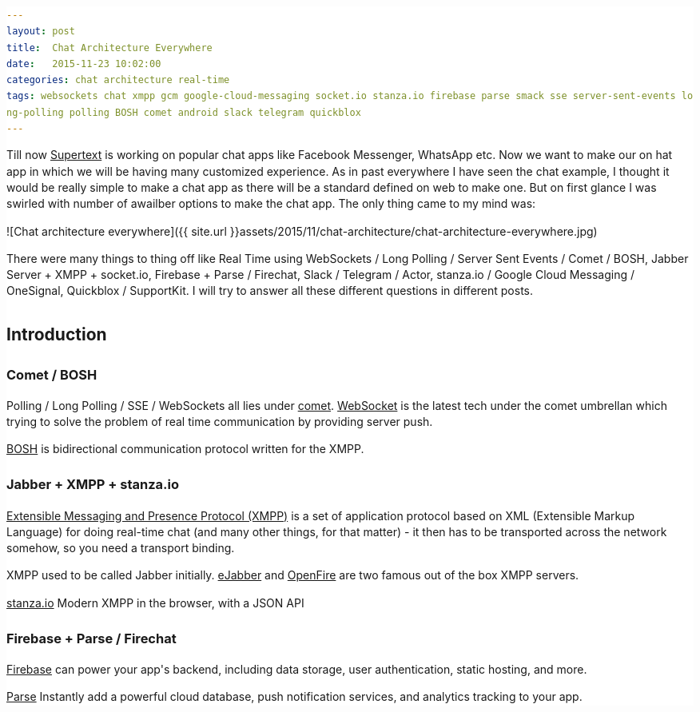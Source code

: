 ```yaml
---
layout: post
title:  Chat Architecture Everywhere
date:   2015-11-23 10:02:00
categories: chat architecture real-time
tags: websockets chat xmpp gcm google-cloud-messaging socket.io stanza.io firebase parse smack sse server-sent-events long-polling polling BOSH comet android slack telegram quickblox
---
```


Till now [Supertext](http://supertextnow.com/) is working on popular chat apps like Facebook Messenger, WhatsApp etc. Now we want to make our on hat app in which we will be having many customized experience. As in past everywhere I have seen the chat example, I thought it would be really simple to make a chat app as there will be a standard defined on web to make one. But on first glance I was swirled with number of awailber options to make the chat app. The only thing came to my mind was:

![Chat architecture everywhere]({{ site.url }}assets/2015/11/chat-architecture/chat-architecture-everywhere.jpg)

There were many things to thing off like Real Time using WebSockets / Long Polling / Server Sent Events / Comet / BOSH, Jabber Server + XMPP + socket.io, Firebase + Parse / Firechat, Slack / Telegram / Actor, stanza.io / Google Cloud Messaging / OneSignal, Quickblox / SupportKit. I will try to answer all these different questions in different posts.

## Introduction 
### Comet / BOSH
Polling / Long Polling / SSE / WebSockets  all lies under [comet](http://knoxxs.github.io/http/architecture/communication/2015/11/18/real-time-web-base-technologies/). [WebSocket](http://knoxxs.github.io/programming/real-time-web/2015/11/20/understanding-websockets/) is the latest tech under the comet umbrellan which trying to solve the problem of real time communication by providing server push. 

[BOSH](https://www.wikiwand.com/en/BOSH) is bidirectional communication protocol written for the XMPP.

### Jabber + XMPP + stanza.io
[Extensible Messaging and Presence Protocol (XMPP)](https://www.wikiwand.com/en/XMPP) is a set of application protocol based on XML (Extensible Markup Language) for doing real-time chat (and many other things, for that matter) - it then has to be transported across the network somehow, so you need a transport binding.

XMPP used to be called Jabber initially. [eJabber](https://www.ejabberd.im/) and [OpenFire](http://www.igniterealtime.org/projects/openfire/) are two famous out of the box XMPP servers.

[stanza.io](https://github.com/otalk/stanza.io) Modern XMPP in the browser, with a JSON API

### Firebase + Parse / Firechat 
[Firebase](https://www.firebase.com/) can power your app's backend, including data storage, user authentication, static hosting, and more.

[Parse](https://www.parse.com/) Instantly add a powerful cloud database, push notification services, and analytics tracking to your app.

